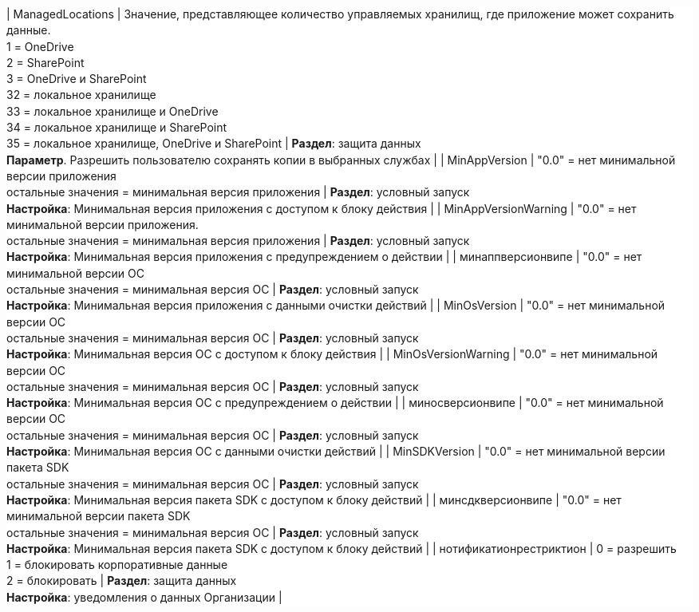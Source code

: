 | ManagedLocations            | Значение, представляющее количество управляемых хранилищ, где приложение может сохранить данные. <br>1 = OneDrive<br>2 = SharePoint<br>3 = OneDrive и SharePoint<br>32 = локальное хранилище<br>33 = локальное хранилище и OneDrive<br>34 = локальное хранилище и SharePoint<br>35 = локальное хранилище, OneDrive и SharePoint | **Раздел**: защита данных<br>**Параметр**. Разрешить пользователю сохранять копии в выбранных службах                                                                                                          |
| MinAppVersion               | "0.0" = нет минимальной версии приложения<br>остальные значения = минимальная версия приложения                                                                                                                                                                                                                                       | **Раздел**: условный запуск<br>**Настройка**: Минимальная версия приложения с доступом к блоку действия                                                                                                                                                    |
| MinAppVersionWarning        | "0.0" = нет минимальной версии приложения.<br>остальные значения = минимальная версия приложения                                                                                                                                                                                                                                       | **Раздел**: условный запуск<br>**Настройка**: Минимальная версия приложения с предупреждением о действии                                                                                                                                    |
| минаппверсионвипе                | "0.0" = нет минимальной версии ОС<br>остальные значения = минимальная версия ОС                                                                                                                                                                                                                                         | **Раздел**: условный запуск<br>**Настройка**: Минимальная версия приложения с данными очистки действий                                                                                                                                           |
| MinOsVersion                | "0.0" = нет минимальной версии ОС<br>остальные значения = минимальная версия ОС                                                                                                                                                                                                                                         | **Раздел**: условный запуск<br>**Настройка**: Минимальная версия ОС с доступом к блоку действия                                                                                                                                          |
| MinOsVersionWarning         | "0.0" = нет минимальной версии ОС<br>остальные значения = минимальная версия ОС                                                                                                                                                                                                                                         | **Раздел**: условный запуск<br>**Настройка**: Минимальная версия ОС с предупреждением о действии                                                                                                                            |
| миносверсионвипе         | "0.0" = нет минимальной версии ОС<br>остальные значения = минимальная версия ОС                                                                                                                                                                                                                                         | **Раздел**: условный запуск<br>**Настройка**: Минимальная версия ОС с данными очистки действий                                                                                                                            |
| MinSDKVersion               | "0.0" = нет минимальной версии пакета SDK<br>остальные значения = минимальная версия ОС                                                                                                                                                                                                                                        | **Раздел**: условный запуск<br>**Настройка**: Минимальная версия пакета SDK с доступом к блоку действий                                                                                                                       |
| минсдкверсионвипе               | "0.0" = нет минимальной версии пакета SDK<br>остальные значения = минимальная версия ОС                                                                                                                                                                                                                                        | **Раздел**: условный запуск<br>**Настройка**: Минимальная версия пакета SDK с доступом к блоку действий                                                                                                                       |
| нотификатионрестриктион     | 0 = разрешить<br>1 = блокировать корпоративные данные<br>2 = блокировать                                                                                                                                                                                                                                                                   | **Раздел**: защита данных<br>**Настройка**: уведомления о данных Организации                                                                                                                                                                                     |